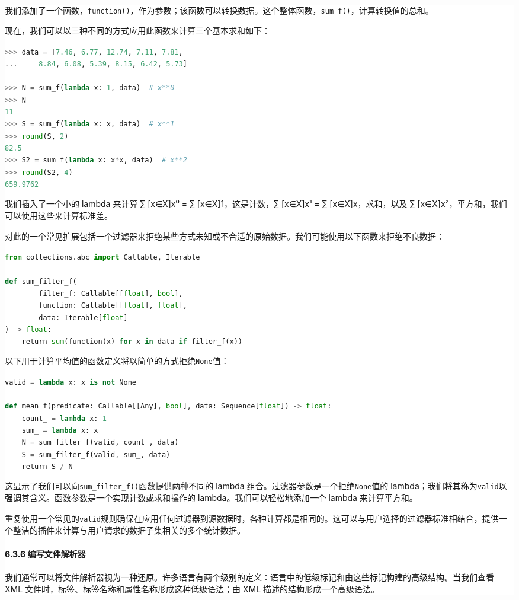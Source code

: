 我们添加了一个函数，`function()`，作为参数；该函数可以转换数据。这个整体函数，`sum_f()`，计算转换值的总和。

现在，我们可以以三种不同的方式应用此函数来计算三个基本求和如下：

```py
>>> data = [7.46, 6.77, 12.74, 7.11, 7.81, 
...     8.84, 6.08, 5.39, 8.15, 6.42, 5.73] 

>>> N = sum_f(lambda x: 1, data)  # x**0 
>>> N 
11 
>>> S = sum_f(lambda x: x, data)  # x**1 
>>> round(S, 2) 
82.5 
>>> S2 = sum_f(lambda x: x*x, data)  # x**2 
>>> round(S2, 4) 
659.9762
```

我们插入了一个小的 lambda 来计算 ∑ [x∈X]x⁰ = ∑ [x∈X]1，这是计数，∑ [x∈X]x¹ = ∑ [x∈X]x，求和，以及 ∑ [x∈X]x²，平方和，我们可以使用这些来计算标准差。

对此的一个常见扩展包括一个过滤器来拒绝某些方式未知或不合适的原始数据。我们可能使用以下函数来拒绝不良数据：

```py
from collections.abc import Callable, Iterable 

def sum_filter_f( 
        filter_f: Callable[[float], bool], 
        function: Callable[[float], float], 
        data: Iterable[float] 
) -> float: 
    return sum(function(x) for x in data if filter_f(x))
```

以下用于计算平均值的函数定义将以简单的方式拒绝`None`值：

```py
valid = lambda x: x is not None 

def mean_f(predicate: Callable[[Any], bool], data: Sequence[float]) -> float: 
    count_ = lambda x: 1 
    sum_ = lambda x: x 
    N = sum_filter_f(valid, count_, data) 
    S = sum_filter_f(valid, sum_, data) 
    return S / N
```

这显示了我们可以向`sum_filter_f()`函数提供两种不同的 lambda 组合。过滤器参数是一个拒绝`None`值的 lambda；我们将其称为`valid`以强调其含义。函数参数是一个实现计数或求和操作的 lambda。我们可以轻松地添加一个 lambda 来计算平方和。

重复使用一个常见的`valid`规则确保在应用任何过滤器到源数据时，各种计算都是相同的。这可以与用户选择的过滤器标准相结合，提供一个整洁的插件来计算与用户请求的数据子集相关的多个统计数据。

#### 6.3.6 编写文件解析器

我们通常可以将文件解析器视为一种还原。许多语言有两个级别的定义：语言中的低级标记和由这些标记构建的高级结构。当我们查看 XML 文件时，标签、标签名称和属性名称形成这种低级语法；由 XML 描述的结构形成一个高级语法。
